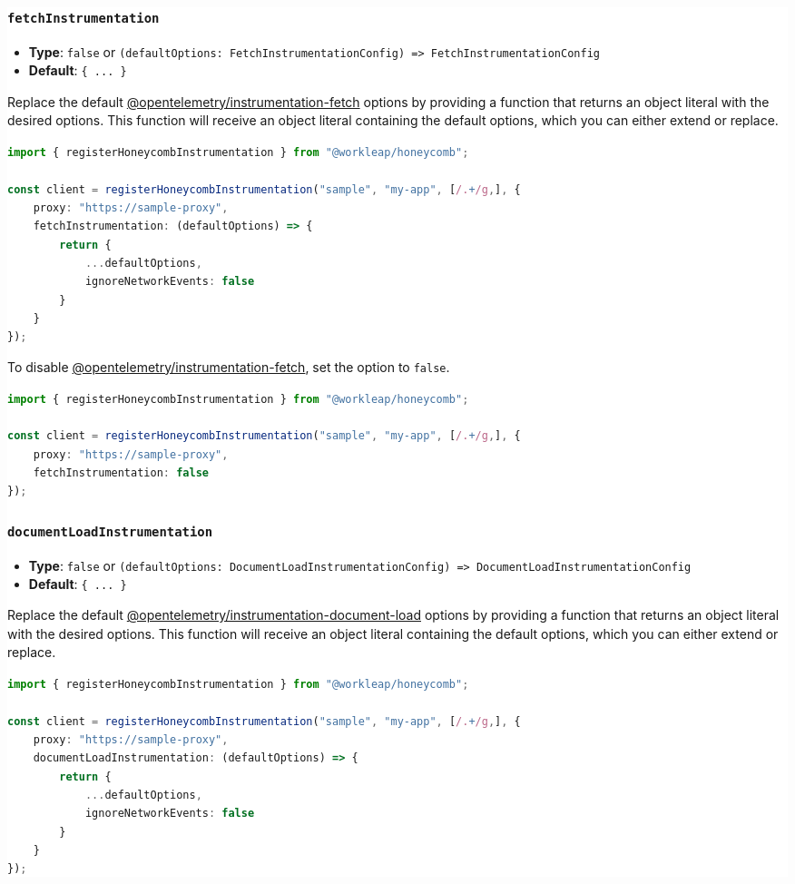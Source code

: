### `fetchInstrumentation`

- **Type**: `false` or `(defaultOptions: FetchInstrumentationConfig) => FetchInstrumentationConfig`
- **Default**: `{ ... }`

Replace the default [@opentelemetry/instrumentation-fetch](https://github.com/open-telemetry/opentelemetry-js/tree/main/experimental/packages/opentelemetry-instrumentation-fetch) options by providing a function that returns an object literal with the desired options. This function will receive an object literal containing the default options, which you can either extend or replace.

```ts !#5-10
import { registerHoneycombInstrumentation } from "@workleap/honeycomb";

const client = registerHoneycombInstrumentation("sample", "my-app", [/.+/g,], {
    proxy: "https://sample-proxy",
    fetchInstrumentation: (defaultOptions) => {
        return {
            ...defaultOptions,
            ignoreNetworkEvents: false
        }
    }
});
```

To disable [@opentelemetry/instrumentation-fetch](https://github.com/open-telemetry/opentelemetry-js/tree/main/experimental/packages/opentelemetry-instrumentation-fetch), set the option to `false`.

```ts !#5
import { registerHoneycombInstrumentation } from "@workleap/honeycomb";

const client = registerHoneycombInstrumentation("sample", "my-app", [/.+/g,], {
    proxy: "https://sample-proxy",
    fetchInstrumentation: false
});
```

### `documentLoadInstrumentation`

- **Type**: `false` or `(defaultOptions: DocumentLoadInstrumentationConfig) => DocumentLoadInstrumentationConfig`
- **Default**: `{ ... }`

Replace the default [@opentelemetry/instrumentation-document-load](https://github.com/open-telemetry/opentelemetry-js-contrib/tree/main/plugins/web/opentelemetry-instrumentation-document-load#document-load-instrumentation-options) options by providing a function that returns an object literal with the desired options. This function will receive an object literal containing the default options, which you can either extend or replace.

```ts !#5-10
import { registerHoneycombInstrumentation } from "@workleap/honeycomb";

const client = registerHoneycombInstrumentation("sample", "my-app", [/.+/g,], {
    proxy: "https://sample-proxy",
    documentLoadInstrumentation: (defaultOptions) => {
        return {
            ...defaultOptions,
            ignoreNetworkEvents: false
        }
    }
});
```
